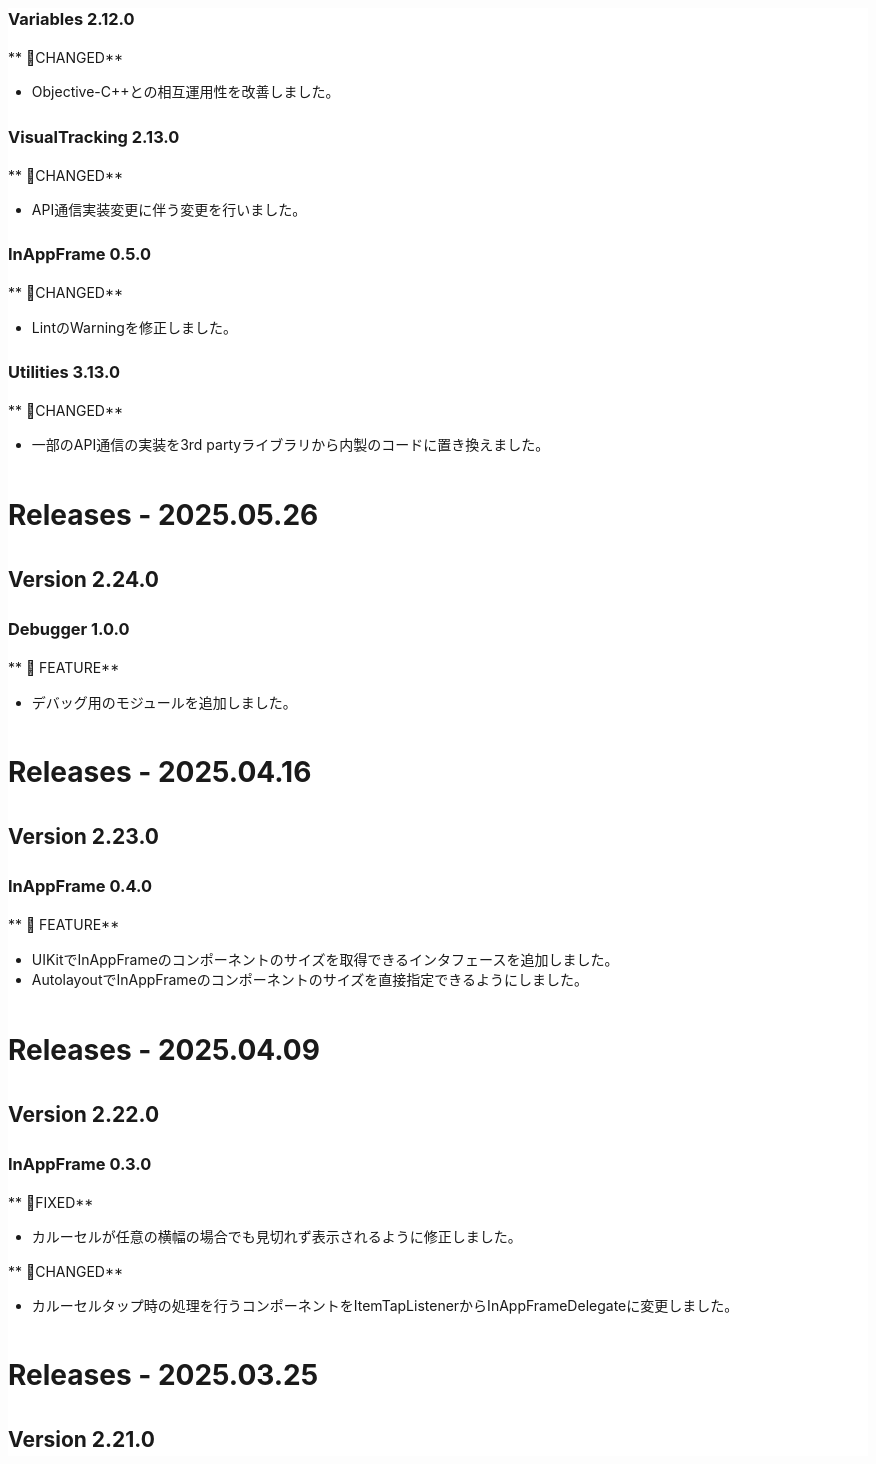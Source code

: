 ### Variables 2.12.0
** 🔨CHANGED**
- Objective-C++との相互運用性を改善しました。

### VisualTracking 2.13.0
** 🔨CHANGED**
- API通信実装変更に伴う変更を行いました。

### InAppFrame 0.5.0
** 🔨CHANGED**
- LintのWarningを修正しました。

### Utilities 3.13.0
** 🔨CHANGED**
- 一部のAPI通信の実装を3rd partyライブラリから内製のコードに置き換えました。

# Releases - 2025.05.26
## Version 2.24.0

### Debugger 1.0.0
** 🎉 FEATURE**
- デバッグ用のモジュールを追加しました。

# Releases - 2025.04.16
## Version 2.23.0

### InAppFrame 0.4.0
** 🎉 FEATURE**
- UIKitでInAppFrameのコンポーネントのサイズを取得できるインタフェースを追加しました。
- AutolayoutでInAppFrameのコンポーネントのサイズを直接指定できるようにしました。

# Releases - 2025.04.09
## Version 2.22.0

### InAppFrame 0.3.0
** 💊FIXED**
- カルーセルが任意の横幅の場合でも見切れず表示されるように修正しました。

** 🔨CHANGED**
- カルーセルタップ時の処理を行うコンポーネントをItemTapListenerからInAppFrameDelegateに変更しました。

# Releases - 2025.03.25
## Version 2.21.0
